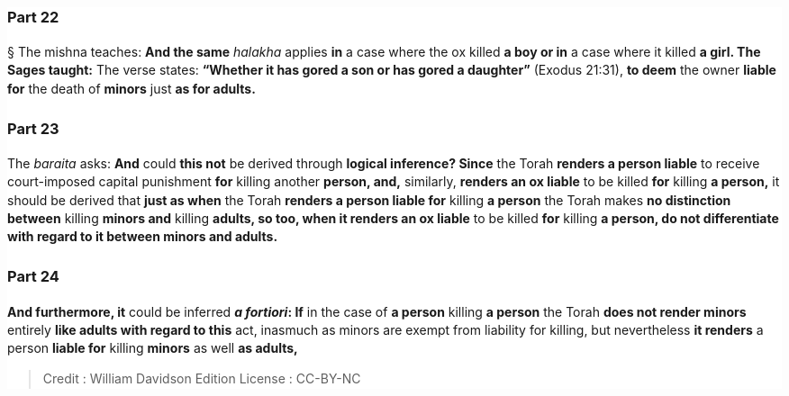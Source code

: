 ### Part 22
§ The mishna teaches: <b>And the same</b> <i>halakha</i> applies <b>in</b> a case where the ox killed <b>a boy or in</b> a case where it killed <b>a girl. The Sages taught:</b> The verse states: <b>“Whether it has gored a son or has gored a daughter”</b> (Exodus 21:31), <b>to deem</b> the owner <b>liable for</b> the death of <b>minors</b> just <b>as for adults.</b>

### Part 23
The <i>baraita</i> asks: <b>And</b> could <b>this not</b> be derived through <b>logical inference? Since</b> the Torah <b>renders a person liable</b> to receive court-imposed capital punishment <b>for</b> killing another <b>person, and,</b> similarly, <b>renders an ox liable</b> to be killed <b>for</b> killing <b>a person,</b> it should be derived that <b>just as when</b> the Torah <b>renders a person liable for</b> killing <b>a person</b> the Torah makes <b>no distinction between</b> killing <b>minors and</b> killing <b>adults, so too, when it renders an ox liable</b> to be killed <b>for</b> killing <b>a person, do not differentiate with regard to it between minors and adults.</b>

### Part 24
<b>And furthermore, it</b> could be inferred <b><i>a fortiori</i>: If</b> in the case of <b>a person</b> killing <b>a person</b> the Torah <b>does not render minors</b> entirely <b>like adults with regard to this</b> act, inasmuch as minors are exempt from liability for killing, but nevertheless <b>it renders</b> a person <b>liable for</b> killing <b>minors</b> as well <b>as adults,</b>

>Credit : William Davidson Edition
>License : CC-BY-NC